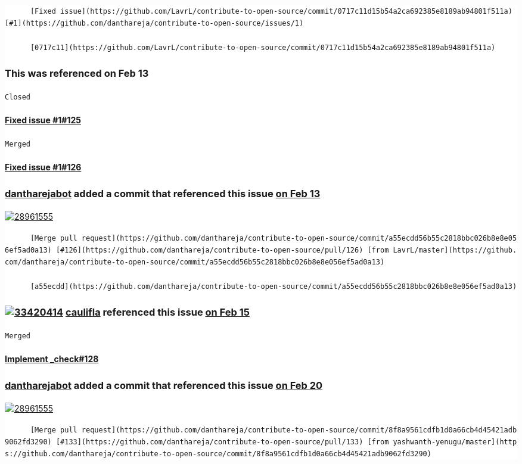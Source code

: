 	      [Fixed issue](https://github.com/LavrL/contribute-to-open-source/commit/0717c11d15b54a2ca692385e8189ab94801f511a) [#1](https://github.com/danthareja/contribute-to-open-source/issues/1)

	      [0717c11](https://github.com/LavrL/contribute-to-open-source/commit/0717c11d15b54a2ca692385e8189ab94801f511a)

###        This was referenced on Feb 13

    Closed

####   [Fixed issue #1#125](https://github.com/danthareja/contribute-to-open-source/pull/125)

    Merged

####   [Fixed issue #1#126](https://github.com/danthareja/contribute-to-open-source/pull/126)

###         [dantharejabot](https://github.com/dantharejabot) added a commit that referenced this issue [on Feb 13](https://github.com/danthareja/contribute-to-open-source/issues/1#ref-commit-a55ecdd)

 [![28961555](../_resources/1d52f5db0bb05e4bd40707108e65f006.png)](https://github.com/dantharejabot)

	      [Merge pull request](https://github.com/danthareja/contribute-to-open-source/commit/a55ecdd56b55c2818bbc026b8e8e056ef5ad0a13) [#126](https://github.com/danthareja/contribute-to-open-source/pull/126) [from LavrL/master](https://github.com/danthareja/contribute-to-open-source/commit/a55ecdd56b55c2818bbc026b8e8e056ef5ad0a13)

	      [a55ecdd](https://github.com/danthareja/contribute-to-open-source/commit/a55ecdd56b55c2818bbc026b8e8e056ef5ad0a13)

###         [![33420414](../_resources/c962095537cd61c76cf1dda8c16e5323.png)](https://github.com/caulifla)  [caulifla](https://github.com/caulifla) referenced this issue [on Feb 15](https://github.com/danthareja/contribute-to-open-source/issues/1#ref-pullrequest-297420950)

    Merged

####   [Implement _check#128](https://github.com/danthareja/contribute-to-open-source/pull/128)

###         [dantharejabot](https://github.com/dantharejabot) added a commit that referenced this issue [on Feb 20](https://github.com/danthareja/contribute-to-open-source/issues/1#ref-commit-8f8a956)

 [![28961555](../_resources/1d52f5db0bb05e4bd40707108e65f006.png)](https://github.com/dantharejabot)

	      [Merge pull request](https://github.com/danthareja/contribute-to-open-source/commit/8f8a9561cdfb1d0a66cb4d45421adb9062fd3290) [#133](https://github.com/danthareja/contribute-to-open-source/pull/133) [from yashwanth-yenugu/master](https://github.com/danthareja/contribute-to-open-source/commit/8f8a9561cdfb1d0a66cb4d45421adb9062fd3290)
